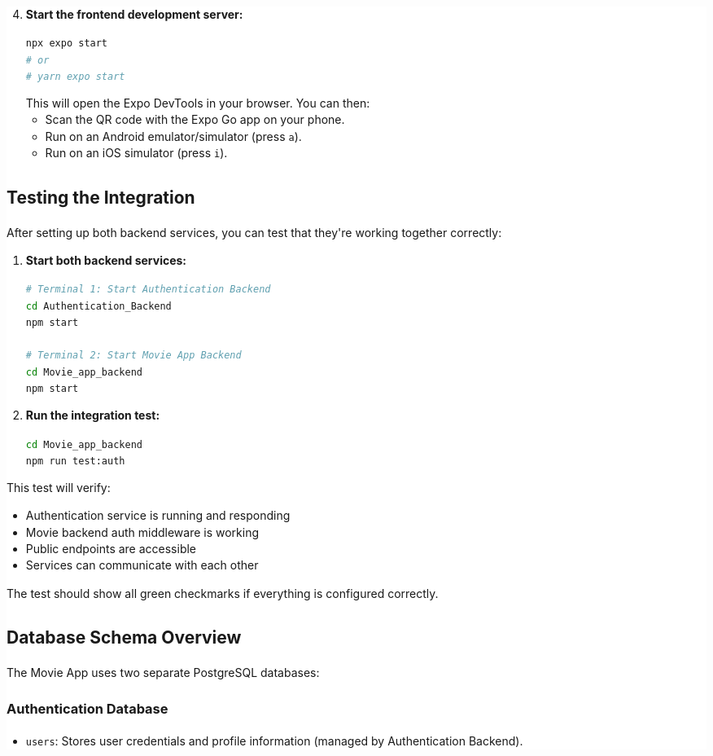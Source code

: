 4.  **Start the frontend development server:**
    ```bash
    npx expo start
    # or
    # yarn expo start
    ```
    This will open the Expo DevTools in your browser. You can then:
    *   Scan the QR code with the Expo Go app on your phone.
    *   Run on an Android emulator/simulator (press `a`).
    *   Run on an iOS simulator (press `i`).

## Testing the Integration

After setting up both backend services, you can test that they're working together correctly:

1.  **Start both backend services:**
    ```bash
    # Terminal 1: Start Authentication Backend
    cd Authentication_Backend
    npm start

    # Terminal 2: Start Movie App Backend
    cd Movie_app_backend
    npm start
    ```

2.  **Run the integration test:**
    ```bash
    cd Movie_app_backend
    npm run test:auth
    ```

This test will verify:
- Authentication service is running and responding
- Movie backend auth middleware is working
- Public endpoints are accessible
- Services can communicate with each other

The test should show all green checkmarks if everything is configured correctly.

## Database Schema Overview

The Movie App uses two separate PostgreSQL databases:

### Authentication Database
*   `users`: Stores user credentials and profile information (managed by Authentication Backend).

